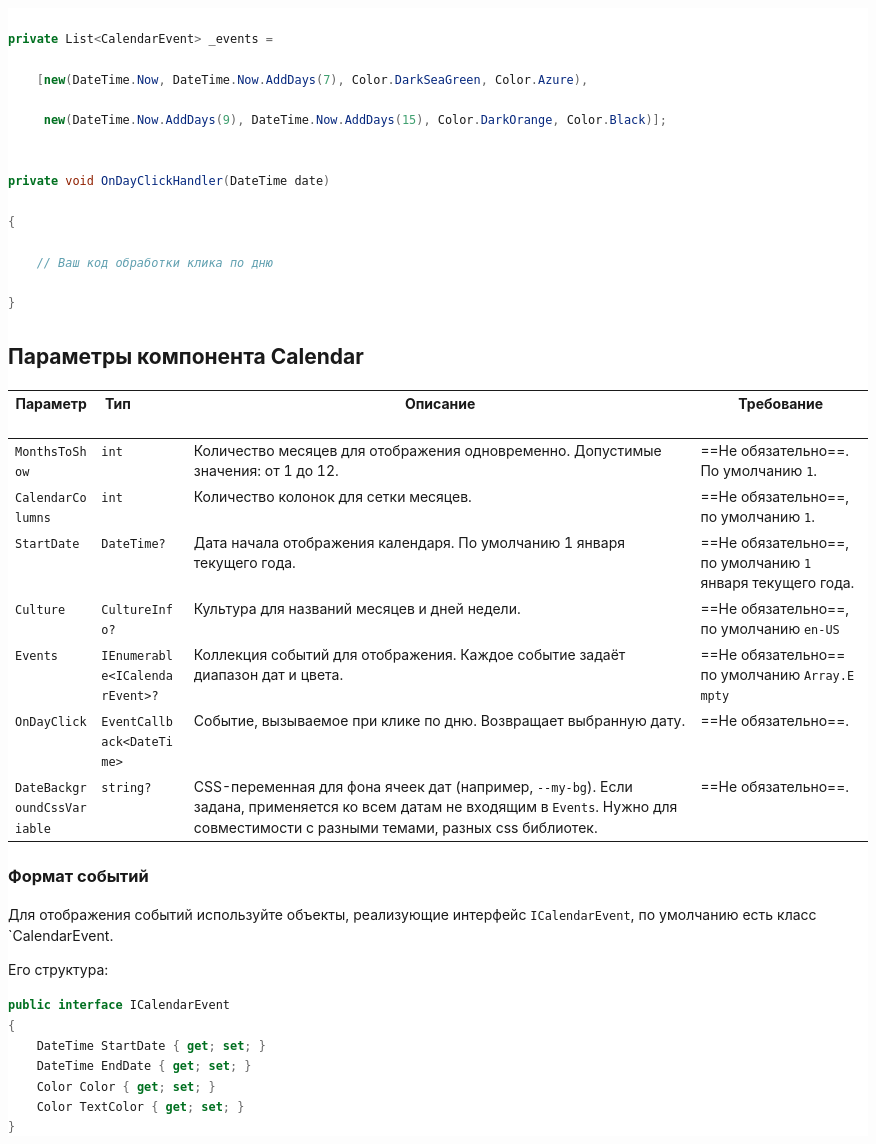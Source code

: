 

```csharp

private List<CalendarEvent> _events =

    [new(DateTime.Now, DateTime.Now.AddDays(7), Color.DarkSeaGreen, Color.Azure),

     new(DateTime.Now.AddDays(9), DateTime.Now.AddDays(15), Color.DarkOrange, Color.Black)];


private void OnDayClickHandler(DateTime date)

{

    // Ваш код обработки клика по дню

}

```

## Параметры компонента Calendar


| Параметр                    | Тип                            | Описание                                                                                                                                                                                 | Требование                                                 |
| --------------------------- | ------------------------------ | ---------------------------------------------------------------------------------------------------------------------------------------------------------------------------------------- | ---------------------------------------------------------- |
| `MonthsToShow`              | `int`                          | Количество месяцев для отображения одновременно. Допустимые значения: от 1 до 12.                                                                                                        | ==Не обязательно==. По умолчанию `1`.                      |
| `CalendarColumns`           | `int`                          | Количество колонок для сетки месяцев.                                                                                                                                                    | ==Не обязательно==, по умолчанию `1`.                      |
| `StartDate`                 | `DateTime?`                    | Дата начала отображения календаря. По умолчанию 1 января текущего года.                                                                                                                  | ==Не обязательно==, по умолчанию `1` января текущего года. |
| `Culture`                   | `CultureInfo?`                 | Культура для названий месяцев и дней недели.                                                                                                                                             | ==Не обязательно==, по умолчанию `en-US`                   |
| `Events`                    | `IEnumerable<ICalendarEvent>?` | Коллекция событий для отображения. Каждое событие задаёт диапазон дат и цвета.                                                                                                           | ==Не обязательно== по умолчанию `Array.Empty`              |
| `OnDayClick`                | `EventCallback<DateTime>`      | Событие, вызываемое при клике по дню. Возвращает выбранную дату.                                                                                                                         | ==Не обязательно==.                                        |
| `DateBackgroundCssVariable` | `string?`                      | CSS-переменная для фона ячеек дат (например, `--my-bg`). Если задана, применяется ко всем датам не входящим в `Events`.  Нужно для совместимости с разными темами, разных css библиотек. | ==Не обязательно==.                                        |

### Формат событий


Для отображения событий используйте объекты, реализующие интерфейс `ICalendarEvent`, по умолчанию есть класс `CalendarEvent.

Его структура:

```csharp
public interface ICalendarEvent  
{  
    DateTime StartDate { get; set; }  
    DateTime EndDate { get; set; }  
    Color Color { get; set; }  
    Color TextColor { get; set; }  
}
```
